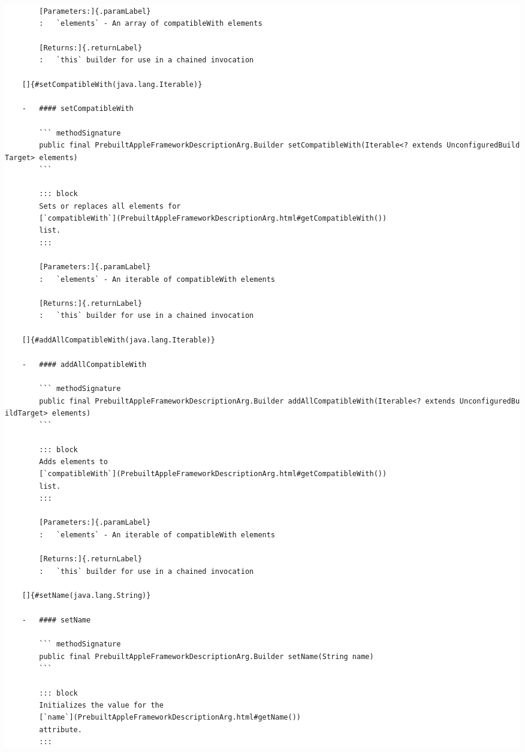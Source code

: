             [Parameters:]{.paramLabel}
            :   `elements` - An array of compatibleWith elements

            [Returns:]{.returnLabel}
            :   `this` builder for use in a chained invocation

        []{#setCompatibleWith(java.lang.Iterable)}

        -   #### setCompatibleWith

            ``` methodSignature
            public final PrebuiltAppleFrameworkDescriptionArg.Builder setCompatibleWith​(Iterable<? extends UnconfiguredBuildTarget> elements)
            ```

            ::: block
            Sets or replaces all elements for
            [`compatibleWith`](PrebuiltAppleFrameworkDescriptionArg.html#getCompatibleWith())
            list.
            :::

            [Parameters:]{.paramLabel}
            :   `elements` - An iterable of compatibleWith elements

            [Returns:]{.returnLabel}
            :   `this` builder for use in a chained invocation

        []{#addAllCompatibleWith(java.lang.Iterable)}

        -   #### addAllCompatibleWith

            ``` methodSignature
            public final PrebuiltAppleFrameworkDescriptionArg.Builder addAllCompatibleWith​(Iterable<? extends UnconfiguredBuildTarget> elements)
            ```

            ::: block
            Adds elements to
            [`compatibleWith`](PrebuiltAppleFrameworkDescriptionArg.html#getCompatibleWith())
            list.
            :::

            [Parameters:]{.paramLabel}
            :   `elements` - An iterable of compatibleWith elements

            [Returns:]{.returnLabel}
            :   `this` builder for use in a chained invocation

        []{#setName(java.lang.String)}

        -   #### setName

            ``` methodSignature
            public final PrebuiltAppleFrameworkDescriptionArg.Builder setName​(String name)
            ```

            ::: block
            Initializes the value for the
            [`name`](PrebuiltAppleFrameworkDescriptionArg.html#getName())
            attribute.
            :::
